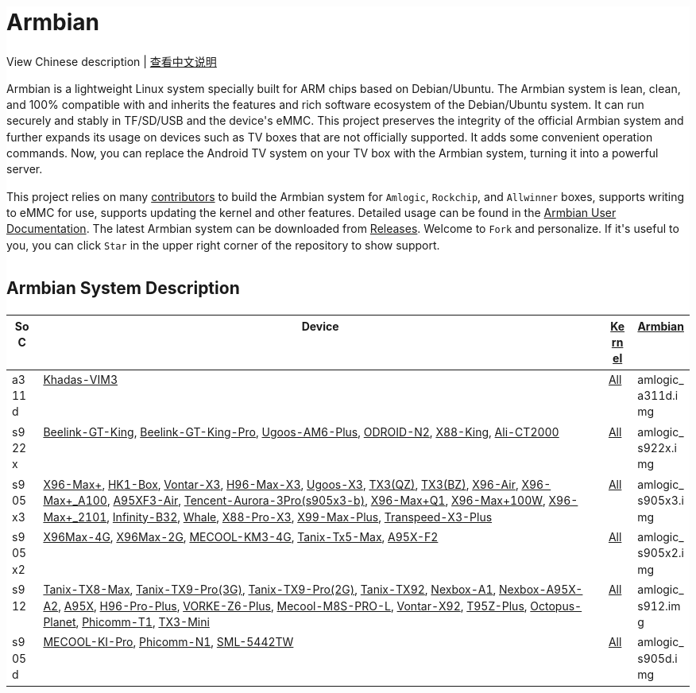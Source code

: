 # Armbian

View Chinese description | [查看中文说明](README.cn.md)

Armbian is a lightweight Linux system specially built for ARM chips based on Debian/Ubuntu. The Armbian system is lean, clean, and 100% compatible with and inherits the features and rich software ecosystem of the Debian/Ubuntu system. It can run securely and stably in TF/SD/USB and the device's eMMC. This project preserves the integrity of the official Armbian system and further expands its usage on devices such as TV boxes that are not officially supported. It adds some convenient operation commands. Now, you can replace the Android TV system on your TV box with the Armbian system, turning it into a powerful server.

This project relies on many [contributors](CONTRIBUTORS.md) to build the Armbian system for `Amlogic`, `Rockchip`, and `Allwinner` boxes, supports writing to eMMC for use, supports updating the kernel and other features. Detailed usage can be found in the [Armbian User Documentation](./documents). The latest Armbian system can be downloaded from [Releases](https://github.com/ophub/amlogic-s9xxx-armbian/releases). Welcome to `Fork` and personalize. If it's useful to you, you can click `Star` in the upper right corner of the repository to show support.

## Armbian System Description

| SoC | Device | [Kernel](https://github.com/ophub/kernel) | [Armbian](https://github.com/ophub/amlogic-s9xxx-armbian/releases) |
| ---- | ---- | ---- | ---- |
| a311d | [Khadas-VIM3](https://github.com/ophub/amlogic-s9xxx-openwrt/issues/99) | [All](https://github.com/ophub/kernel/releases/tag/kernel_stable) | amlogic_a311d.img |
| s922x | [Beelink-GT-King](https://github.com/ophub/amlogic-s9xxx-armbian/issues/370), [Beelink-GT-King-Pro](https://github.com/ophub/amlogic-s9xxx-armbian/issues/707), [Ugoos-AM6-Plus](https://github.com/ophub/amlogic-s9xxx-openwrt/issues/464), [ODROID-N2](https://github.com/ophub/amlogic-s9xxx-openwrt/issues/201), [X88-King](https://github.com/ophub/amlogic-s9xxx-armbian/issues/988), [Ali-CT2000](https://github.com/ophub/amlogic-s9xxx-armbian/issues/1150) | [All](https://github.com/ophub/kernel/releases/tag/kernel_stable) | amlogic_s922x.img |
| s905x3 | [X96-Max+](https://github.com/ophub/amlogic-s9xxx-armbian/issues/351), [HK1-Box](https://github.com/ophub/amlogic-s9xxx-armbian/issues/414), [Vontar-X3](https://github.com/ophub/amlogic-s9xxx-armbian/issues/1006), [H96-Max-X3](https://github.com/ophub/amlogic-s9xxx-armbian/issues/1250), [Ugoos-X3](https://github.com/ophub/amlogic-s9xxx-armbian/issues/782), [TX3(QZ)](https://github.com/ophub/amlogic-s9xxx-armbian/issues/644), [TX3(BZ)](https://github.com/ophub/amlogic-s9xxx-armbian/issues/1077), [X96-Air](https://github.com/ophub/amlogic-s9xxx-armbian/issues/366), [X96-Max+_A100](https://github.com/ophub/amlogic-s9xxx-armbian/issues/779), [A95XF3-Air](https://github.com/ophub/amlogic-s9xxx-armbian/issues/157), [Tencent-Aurora-3Pro(s905x3-b)](https://github.com/ophub/amlogic-s9xxx-armbian/issues/506), [X96-Max+Q1](https://github.com/ophub/amlogic-s9xxx-armbian/issues/788), [X96-Max+100W](https://github.com/ophub/amlogic-s9xxx-armbian/issues/909), [X96-Max+_2101](https://github.com/ophub/amlogic-s9xxx-armbian/issues/1086), [Infinity-B32](https://github.com/ophub/amlogic-s9xxx-armbian/issues/1181), [Whale](https://github.com/ophub/amlogic-s9xxx-armbian/issues/1166), [X88-Pro-X3](https://github.com/ophub/amlogic-s9xxx-armbian/issues/1621), [X99-Max-Plus](https://github.com/ophub/amlogic-s9xxx-armbian/issues/1621), [Transpeed-X3-Plus](https://github.com/ophub/amlogic-s9xxx-armbian/issues/1621) | [All](https://github.com/ophub/kernel/releases/tag/kernel_stable) | amlogic_s905x3.img |
| s905x2 | [X96Max-4G](https://github.com/ophub/amlogic-s9xxx-armbian/issues/453), [X96Max-2G](https://github.com/ophub/amlogic-s9xxx-armbian/issues/95), [MECOOL-KM3-4G](https://github.com/ophub/amlogic-s9xxx-armbian/issues/79), [Tanix-Tx5-Max](https://github.com/ophub/amlogic-s9xxx-openwrt/issues/351), [A95X-F2](https://github.com/ophub/amlogic-s9xxx-armbian/issues/851) | [All](https://github.com/ophub/kernel/releases/tag/kernel_stable) | amlogic_s905x2.img |
| s912 | [Tanix-TX8-Max](https://github.com/ophub/amlogic-s9xxx-armbian/issues/500), [Tanix-TX9-Pro(3G)](https://github.com/ophub/amlogic-s9xxx-armbian/issues/315), [Tanix-TX9-Pro(2G)](https://github.com/ophub/amlogic-s9xxx-armbian/issues/740), [Tanix-TX92](https://github.com/ophub/amlogic-s9xxx-armbian/issues/72#issuecomment-1012790770), [Nexbox-A1](https://github.com/ophub/amlogic-s9xxx-openwrt/issues/260), [Nexbox-A95X-A2](https://www.cafago.com/en/p-v2979eu-2g.html),  [A95X](https://github.com/ophub/amlogic-s9xxx-openwrt/issues/260), [H96-Pro-Plus](https://github.com/ophub/amlogic-s9xxx-armbian/issues/72#issuecomment-1013071513), [VORKE-Z6-Plus](https://github.com/ophub/amlogic-s9xxx-armbian/issues/72), [Mecool-M8S-PRO-L](https://github.com/ophub/amlogic-s9xxx-armbian/issues/158), [Vontar-X92](https://github.com/ophub/amlogic-s9xxx-armbian/issues/525), [T95Z-Plus](https://github.com/ophub/amlogic-s9xxx-armbian/issues/668), [Octopus-Planet](https://github.com/ophub/amlogic-s9xxx-armbian/issues/1020), [Phicomm-T1](https://github.com/ophub/amlogic-s9xxx-armbian/issues/522), [TX3-Mini](https://github.com/ophub/amlogic-s9xxx-armbian/issues/1882) | [All](https://github.com/ophub/kernel/releases/tag/kernel_stable) | amlogic_s912.img |
| s905d | [MECOOL-KI-Pro](https://github.com/ophub/amlogic-s9xxx-armbian/issues/59), [Phicomm-N1](https://github.com/ophub/amlogic-s9xxx-armbian/issues/925), [SML-5442TW](https://github.com/ophub/amlogic-s9xxx-openwrt/issues/451) | [All](https://github.com/ophub/kernel/releases/tag/kernel_stable) | amlogic_s905d.img |